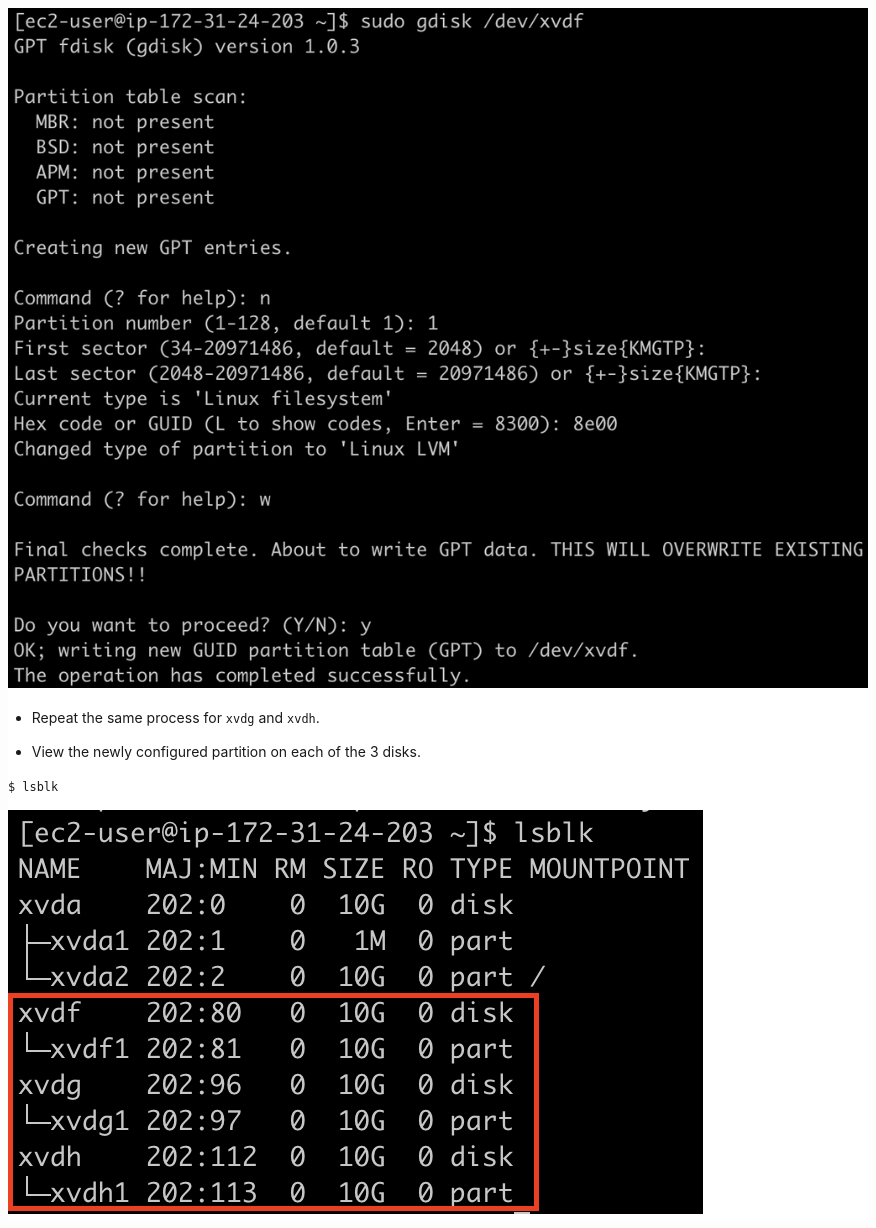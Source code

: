 ![gdisk](./images/project6/gdisk.png)
- Repeat the same process for `xvdg` and `xvdh`.

- View the newly configured partition on each of the 3 disks.
```
$ lsblk
```
![lsblk_part](./images/project6/lsblk_part.png)
